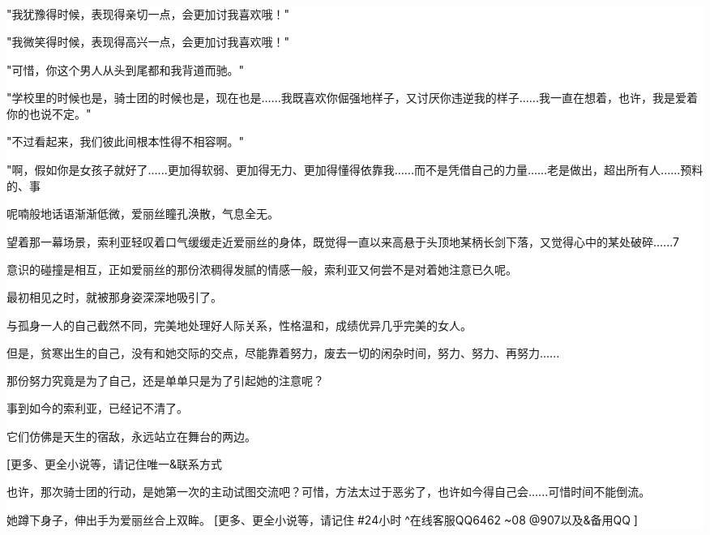 "我犹豫得时候，表现得亲切一点，会更加讨我喜欢哦！"





"我微笑得时候，表现得高兴一点，会更加讨我喜欢哦！"





"可惜，你这个男人从头到尾都和我背道而驰。"



"学校里的时候也是，骑士团的时候也是，现在也是......我既喜欢你倔强地样子，又讨厌你违逆我的样子......我一直在想着，也许，我是爱着你的也说不定。"





"不过看起来，我们彼此间根本性得不相容啊。"



"啊，假如你是女孩子就好了......更加得软弱、更加得无力、更加得懂得依靠我......而不是凭借自己的力量......老是做出，超出所有人......预料的、事



呢喃般地话语渐渐低微，爱丽丝瞳孔涣散，气息全无。



望着那一幕场景，索利亚轻叹着口气缓缓走近爱丽丝的身体，既觉得一直以来高悬于头顶地某柄长剑下落，又觉得心中的某处破碎......7



意识的碰撞是相互，正如爱丽丝的那份浓稠得发腻的情感一般，索利亚又何尝不是对着她注意已久呢。



最初相见之时，就被那身姿深深地吸引了。



与孤身一人的自己截然不同，完美地处理好人际关系，性格温和，成绩优异几乎完美的女人。



但是，贫寒出生的自己，没有和她交际的交点，尽能靠着努力，废去一切的闲杂时间，努力、努力、再努力......



那份努力究竟是为了自己，还是单单只是为了引起她的注意呢？



事到如今的索利亚，已经记不清了。





它们仿佛是天生的宿敌，永远站立在舞台的两边。



 [更多、更全小说等，请记住唯一&联系方式



也许，那次骑士团的行动，是她第一次的主动试图交流吧？可惜，方法太过于恶劣了，也许如今得自己会......可惜时间不能倒流。





她蹲下身子，伸出手为爱丽丝合上双眸。 [更多、更全小说等，请记住 #24小时 ^在线客服QQ6462 ~08 @907以及&备用QQ ]
